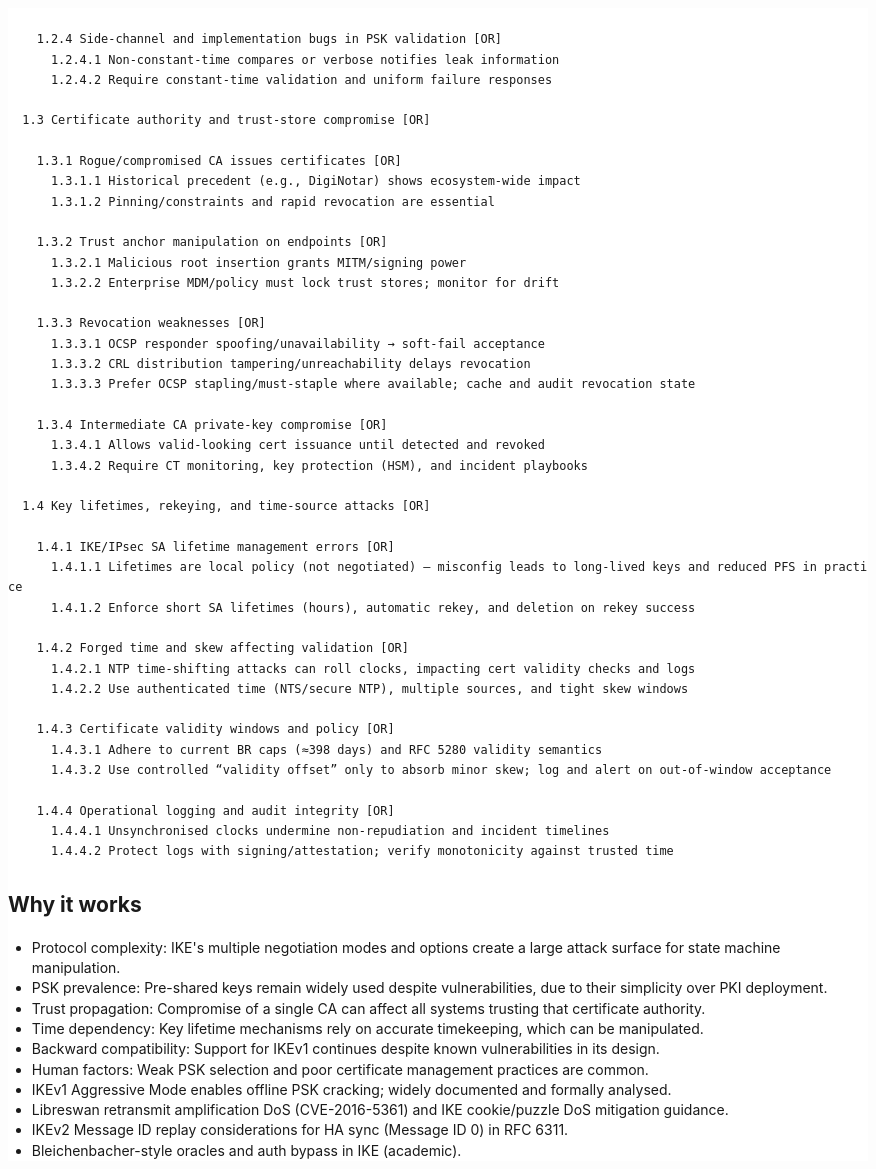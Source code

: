 ```text

    1.2.4 Side-channel and implementation bugs in PSK validation [OR]
      1.2.4.1 Non-constant-time compares or verbose notifies leak information
      1.2.4.2 Require constant-time validation and uniform failure responses

  1.3 Certificate authority and trust-store compromise [OR]

    1.3.1 Rogue/compromised CA issues certificates [OR]
      1.3.1.1 Historical precedent (e.g., DigiNotar) shows ecosystem-wide impact
      1.3.1.2 Pinning/constraints and rapid revocation are essential

    1.3.2 Trust anchor manipulation on endpoints [OR]
      1.3.2.1 Malicious root insertion grants MITM/signing power
      1.3.2.2 Enterprise MDM/policy must lock trust stores; monitor for drift

    1.3.3 Revocation weaknesses [OR]
      1.3.3.1 OCSP responder spoofing/unavailability → soft-fail acceptance
      1.3.3.2 CRL distribution tampering/unreachability delays revocation
      1.3.3.3 Prefer OCSP stapling/must-staple where available; cache and audit revocation state

    1.3.4 Intermediate CA private-key compromise [OR]
      1.3.4.1 Allows valid-looking cert issuance until detected and revoked
      1.3.4.2 Require CT monitoring, key protection (HSM), and incident playbooks

  1.4 Key lifetimes, rekeying, and time-source attacks [OR]

    1.4.1 IKE/IPsec SA lifetime management errors [OR]
      1.4.1.1 Lifetimes are local policy (not negotiated) — misconfig leads to long-lived keys and reduced PFS in practice
      1.4.1.2 Enforce short SA lifetimes (hours), automatic rekey, and deletion on rekey success

    1.4.2 Forged time and skew affecting validation [OR]
      1.4.2.1 NTP time-shifting attacks can roll clocks, impacting cert validity checks and logs
      1.4.2.2 Use authenticated time (NTS/secure NTP), multiple sources, and tight skew windows

    1.4.3 Certificate validity windows and policy [OR]
      1.4.3.1 Adhere to current BR caps (≈398 days) and RFC 5280 validity semantics
      1.4.3.2 Use controlled “validity offset” only to absorb minor skew; log and alert on out-of-window acceptance

    1.4.4 Operational logging and audit integrity [OR]
      1.4.4.1 Unsynchronised clocks undermine non-repudiation and incident timelines
      1.4.4.2 Protect logs with signing/attestation; verify monotonicity against trusted time
```

## Why it works

-   Protocol complexity: IKE's multiple negotiation modes and options create a large attack surface for state machine manipulation.
-   PSK prevalence: Pre-shared keys remain widely used despite vulnerabilities, due to their simplicity over PKI deployment.
-   Trust propagation: Compromise of a single CA can affect all systems trusting that certificate authority.
-   Time dependency: Key lifetime mechanisms rely on accurate timekeeping, which can be manipulated.
-   Backward compatibility: Support for IKEv1 continues despite known vulnerabilities in its design.
-   Human factors: Weak PSK selection and poor certificate management practices are common.
-   IKEv1 Aggressive Mode enables offline PSK cracking; widely documented and formally analysed. 
-   Libreswan retransmit amplification DoS (CVE-2016-5361) and IKE cookie/puzzle DoS mitigation guidance. 
-   IKEv2 Message ID replay considerations for HA sync (Message ID 0) in RFC 6311.
-   Bleichenbacher-style oracles and auth bypass in IKE (academic).
